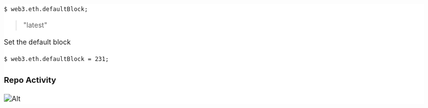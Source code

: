 `
 $ web3.eth.defaultBlock;
 `

 > "latest"

 Set the default block

`
$ web3.eth.defaultBlock = 231;
`

### Repo Activity

![Alt](https://repobeats.axiom.co/api/embed/d7bf91e7e13197543ea980edbd1ba3e1aeb6b67e.svg "Repobeats analytics image")
